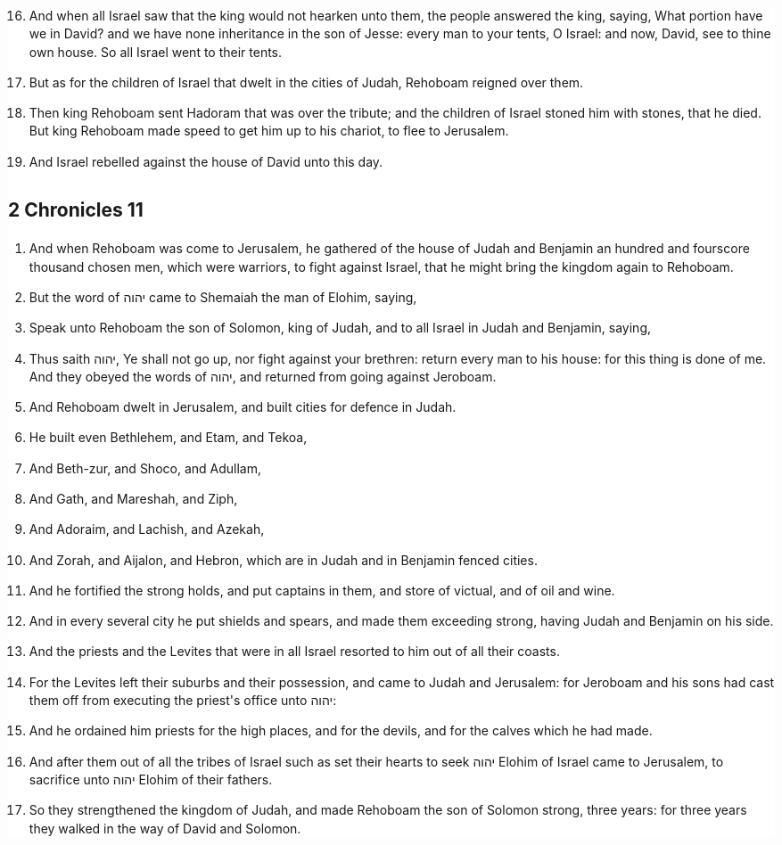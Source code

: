 16. And when all Israel saw that the king would not hearken unto them, the people answered the king, saying, What portion have we in David? and we have none inheritance in the son of Jesse: every man to your tents, O Israel: and now, David, see to thine own house. So all Israel went to their tents.

17. But as for the children of Israel that dwelt in the cities of Judah, Rehoboam reigned over them.

18. Then king Rehoboam sent Hadoram that was over the tribute; and the children of Israel stoned him with stones, that he died. But king Rehoboam made speed to get him up to his chariot, to flee to Jerusalem.

19. And Israel rebelled against the house of David unto this day.  

## 2 Chronicles 11

1. And when Rehoboam was come to Jerusalem, he gathered of the house of Judah and Benjamin an hundred and fourscore thousand chosen men, which were warriors, to fight against Israel, that he might bring the kingdom again to Rehoboam.

2. But the word of יהוה came to Shemaiah the man of Elohim, saying,

3. Speak unto Rehoboam the son of Solomon, king of Judah, and to all Israel in Judah and Benjamin, saying,

4. Thus saith יהוה, Ye shall not go up, nor fight against your brethren: return every man to his house: for this thing is done of me. And they obeyed the words of יהוה, and returned from going against Jeroboam.

5. And Rehoboam dwelt in Jerusalem, and built cities for defence in Judah.

6. He built even Bethlehem, and Etam, and Tekoa,

7. And Beth-zur, and Shoco, and Adullam,

8. And Gath, and Mareshah, and Ziph,

9. And Adoraim, and Lachish, and Azekah,

10. And Zorah, and Aijalon, and Hebron, which are in Judah and in Benjamin fenced cities.

11. And he fortified the strong holds, and put captains in them, and store of victual, and of oil and wine.

12. And in every several city he put shields and spears, and made them exceeding strong, having Judah and Benjamin on his side.

13. And the priests and the Levites that were in all Israel resorted to him out of all their coasts.

14. For the Levites left their suburbs and their possession, and came to Judah and Jerusalem: for Jeroboam and his sons had cast them off from executing the priest's office unto יהוה:

15. And he ordained him priests for the high places, and for the devils, and for the calves which he had made.

16. And after them out of all the tribes of Israel such as set their hearts to seek יהוה Elohim of Israel came to Jerusalem, to sacrifice unto יהוה Elohim of their fathers.

17. So they strengthened the kingdom of Judah, and made Rehoboam the son of Solomon strong, three years: for three years they walked in the way of David and Solomon.

